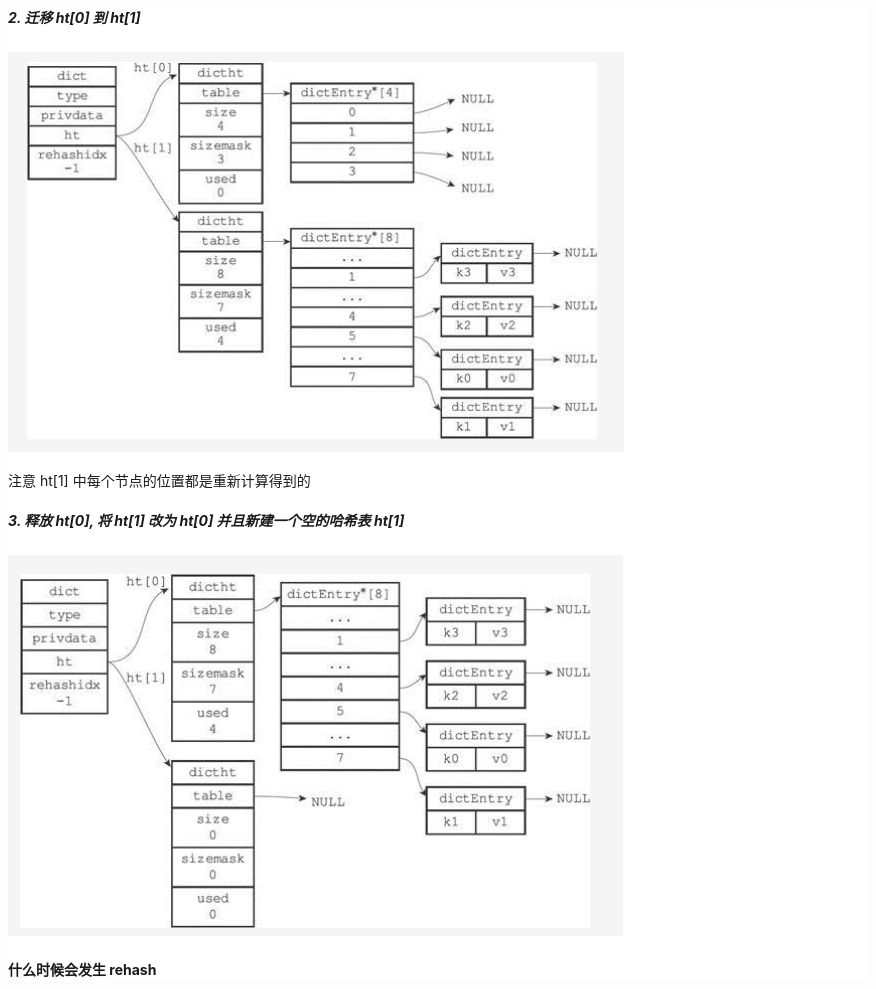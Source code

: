 ##### 2. 迁移 ht[0] 到 ht[1]


![img_10.png](img_10.png)

注意 ht[1] 中每个节点的位置都是重新计算得到的


##### 3. 释放 ht[0], 将 ht[1] 改为 ht[0] 并且新建一个空的哈希表 ht[1]

![img_11.png](img_11.png)


#### 什么时候会发生 rehash
